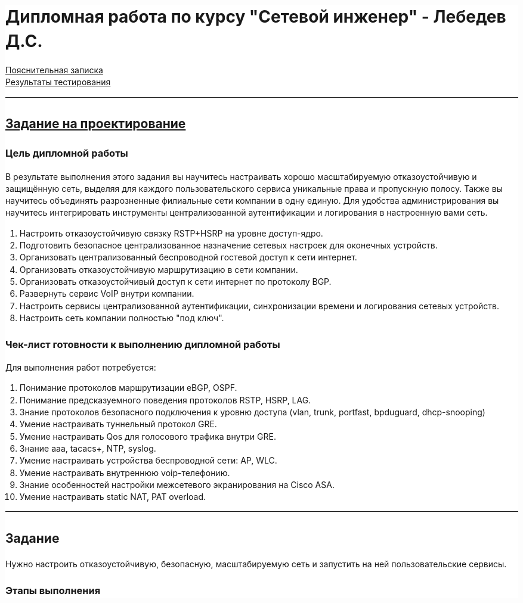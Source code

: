 # Дипломная работа по курсу "Сетевой инженер" - Лебедев Д.С.

[Пояснительная записка](DIP.NTW26.01.NOTE.md)  
[Результаты тестирования](DIP.NTW26.02.TEST.md)

---
## [Задание на проектирование](https://github.com/netology-code/ntw-diplom?tab=readme-ov-file)
### Цель дипломной работы

В результате выполнения этого задания вы научитесь настраивать хорошо масштабируемую отказоустойчивую и защищённую сеть, выделяя для каждого пользовательского сервиса уникальные права и пропускную полосу. Также вы научитесь объединять разрозненные филиальные сети компании в одну единую. Для удобства администрирования вы научитесь интегрировать инструменты централизованной аутентификации и логирования в настроенную вами сеть.

1.  Настроить отказоустойчивую связку RSTP+HSRP на уровне доступ-ядро.
2.  Подготовить безопасное централизованное назначение сетевых настроек для оконечных устройств.
3.  Организовать централизованный беспроводной гостевой доступ к сети интернет.
4.  Организовать отказоустойчивую маршрутизацию в сети компании.
5.  Организовать отказоустойчивый доступ к сети интернет по протоколу BGP.
6.  Развернуть сервис VoIP внутри компании.
7.  Настроить сервисы централизованной аутентификации, синхронизации времени и логирования сетевых устройств.
8.  Настроить сеть компании полностью "под ключ".

### Чек-лист готовности к выполнению дипломной работы

Для выполнения работ потребуется:

1.  Понимание протоколов маршрутизации eBGP, OSPF.
2.  Понимание предсказуемного поведения протоколов RSTP, HSRP, LAG.
3.  Знание протоколов безопасного подключения к уровню доступа (vlan, trunk, portfast, bpduguard, dhcp-snooping)
4.  Умение настраивать туннельный протокол GRE.
5.  Умение настраивать Qos для голосового трафика внутри GRE.
6.  Знание aaa, tacacs+, NTP, syslog.
7.  Умение настраивать устройства беспроводной сети: AP, WLC.
8.  Умение настраивать внутреннюю voip-телефонию.
9.  Знание особенностей настройки межсетевого экранирования на Cisco ASA.
10.  Умение настраивать static NAT, PAT overload.

___
## Задание

Нужно настроить отказоустойчивую, безопасную, масштабируемую сеть и запустить на ней пользовательские сервисы.

### Этапы выполнения
